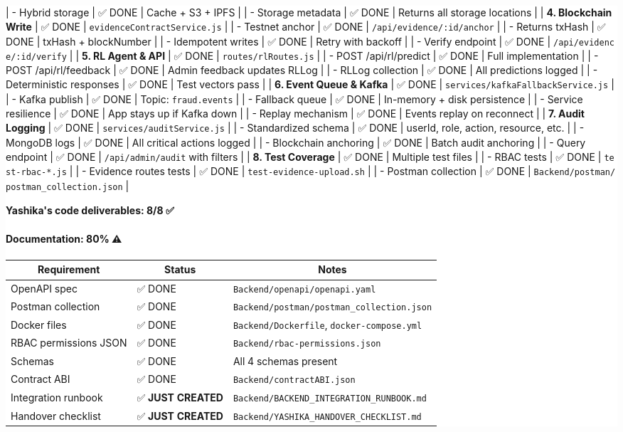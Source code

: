 | - Hybrid storage | ✅ DONE | Cache + S3 + IPFS |
| - Storage metadata | ✅ DONE | Returns all storage locations |
| **4. Blockchain Write** | ✅ DONE | `evidenceContractService.js` |
| - Testnet anchor | ✅ DONE | `/api/evidence/:id/anchor` |
| - Returns txHash | ✅ DONE | txHash + blockNumber |
| - Idempotent writes | ✅ DONE | Retry with backoff |
| - Verify endpoint | ✅ DONE | `/api/evidence/:id/verify` |
| **5. RL Agent & API** | ✅ DONE | `routes/rlRoutes.js` |
| - POST /api/rl/predict | ✅ DONE | Full implementation |
| - POST /api/rl/feedback | ✅ DONE | Admin feedback updates RLLog |
| - RLLog collection | ✅ DONE | All predictions logged |
| - Deterministic responses | ✅ DONE | Test vectors pass |
| **6. Event Queue & Kafka** | ✅ DONE | `services/kafkaFallbackService.js` |
| - Kafka publish | ✅ DONE | Topic: `fraud.events` |
| - Fallback queue | ✅ DONE | In-memory + disk persistence |
| - Service resilience | ✅ DONE | App stays up if Kafka down |
| - Replay mechanism | ✅ DONE | Events replay on reconnect |
| **7. Audit Logging** | ✅ DONE | `services/auditService.js` |
| - Standardized schema | ✅ DONE | userId, role, action, resource, etc. |
| - MongoDB logs | ✅ DONE | All critical actions logged |
| - Blockchain anchoring | ✅ DONE | Batch audit anchoring |
| - Query endpoint | ✅ DONE | `/api/admin/audit` with filters |
| **8. Test Coverage** | ✅ DONE | Multiple test files |
| - RBAC tests | ✅ DONE | `test-rbac-*.js` |
| - Evidence routes tests | ✅ DONE | `test-evidence-upload.sh` |
| - Postman collection | ✅ DONE | `Backend/postman/postman_collection.json` |

**Yashika's code deliverables: 8/8 ✅**

#### Documentation: 80% ⚠️

| Requirement | Status | Notes |
|------------|--------|-------|
| OpenAPI spec | ✅ DONE | `Backend/openapi/openapi.yaml` |
| Postman collection | ✅ DONE | `Backend/postman/postman_collection.json` |
| Docker files | ✅ DONE | `Backend/Dockerfile`, `docker-compose.yml` |
| RBAC permissions JSON | ✅ DONE | `Backend/rbac-permissions.json` |
| Schemas | ✅ DONE | All 4 schemas present |
| Contract ABI | ✅ DONE | `Backend/contractABI.json` |
| Integration runbook | ✅ **JUST CREATED** | `Backend/BACKEND_INTEGRATION_RUNBOOK.md` |
| Handover checklist | ✅ **JUST CREATED** | `Backend/YASHIKA_HANDOVER_CHECKLIST.md` |